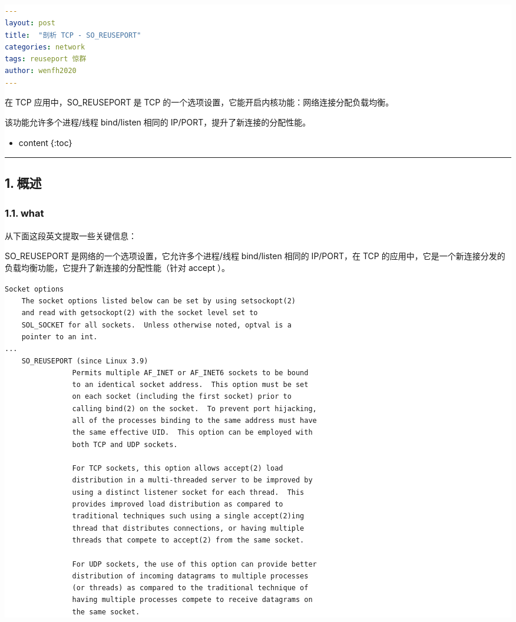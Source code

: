 ```yaml
---
layout: post
title:  "剖析 TCP - SO_REUSEPORT"
categories: network
tags: reuseport 惊群
author: wenfh2020
---
```


在 TCP 应用中，SO_REUSEPORT 是 TCP 的一个选项设置，它能开启内核功能：网络连接分配负载均衡。

该功能允许多个进程/线程 bind/listen 相同的 IP/PORT，提升了新连接的分配性能。



* content
{:toc}




---

## 1. 概述

### 1.1. what

从下面这段英文提取一些关键信息：

SO_REUSEPORT 是网络的一个选项设置，它允许多个进程/线程 bind/listen 相同的 IP/PORT，在 TCP 的应用中，它是一个新连接分发的负载均衡功能，它提升了新连接的分配性能（针对 accept ）。

```shell
Socket options
    The socket options listed below can be set by using setsockopt(2)
    and read with getsockopt(2) with the socket level set to
    SOL_SOCKET for all sockets.  Unless otherwise noted, optval is a
    pointer to an int.
...
    SO_REUSEPORT (since Linux 3.9)
                Permits multiple AF_INET or AF_INET6 sockets to be bound
                to an identical socket address.  This option must be set
                on each socket (including the first socket) prior to
                calling bind(2) on the socket.  To prevent port hijacking,
                all of the processes binding to the same address must have
                the same effective UID.  This option can be employed with
                both TCP and UDP sockets.

                For TCP sockets, this option allows accept(2) load
                distribution in a multi-threaded server to be improved by
                using a distinct listener socket for each thread.  This
                provides improved load distribution as compared to
                traditional techniques such using a single accept(2)ing
                thread that distributes connections, or having multiple
                threads that compete to accept(2) from the same socket.

                For UDP sockets, the use of this option can provide better
                distribution of incoming datagrams to multiple processes
                (or threads) as compared to the traditional technique of
                having multiple processes compete to receive datagrams on
                the same socket.
```
